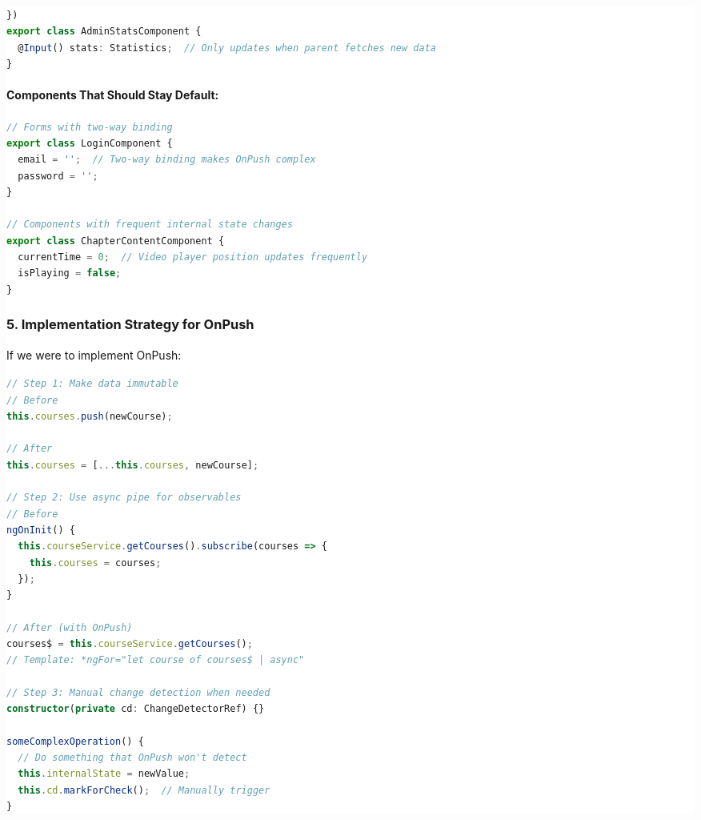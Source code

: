 ```typescript
})
export class AdminStatsComponent {
  @Input() stats: Statistics;  // Only updates when parent fetches new data
}
```

#### Components That Should Stay Default:

```typescript
// Forms with two-way binding
export class LoginComponent {
  email = '';  // Two-way binding makes OnPush complex
  password = '';
}

// Components with frequent internal state changes
export class ChapterContentComponent {
  currentTime = 0;  // Video player position updates frequently
  isPlaying = false;
}
```

### 5. Implementation Strategy for OnPush

If we were to implement OnPush:

```typescript
// Step 1: Make data immutable
// Before
this.courses.push(newCourse);

// After
this.courses = [...this.courses, newCourse];

// Step 2: Use async pipe for observables
// Before
ngOnInit() {
  this.courseService.getCourses().subscribe(courses => {
    this.courses = courses;
  });
}

// After (with OnPush)
courses$ = this.courseService.getCourses();
// Template: *ngFor="let course of courses$ | async"

// Step 3: Manual change detection when needed
constructor(private cd: ChangeDetectorRef) {}

someComplexOperation() {
  // Do something that OnPush won't detect
  this.internalState = newValue;
  this.cd.markForCheck();  // Manually trigger
}
```
